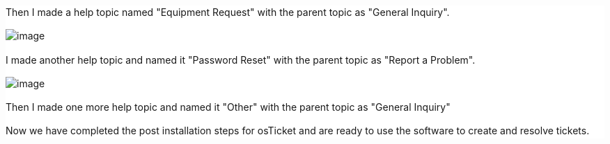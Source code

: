 Then I made a help topic named "Equipment Request" with the parent topic as "General Inquiry".

<img width="777" height="550" alt="image" src="https://github.com/user-attachments/assets/ecad8644-1741-4122-bb39-735d97f43368" />

I made another help topic and named it "Password Reset" with the parent topic as "Report a Problem".


<img width="796" height="552" alt="image" src="https://github.com/user-attachments/assets/0bb68196-1ebe-4268-ae79-c35d28d9a38f" />


Then I made one more help topic and named it "Other" with the parent topic as "General Inquiry"


Now we have completed the post installation steps for osTicket and are ready to use the software to create and resolve tickets.


